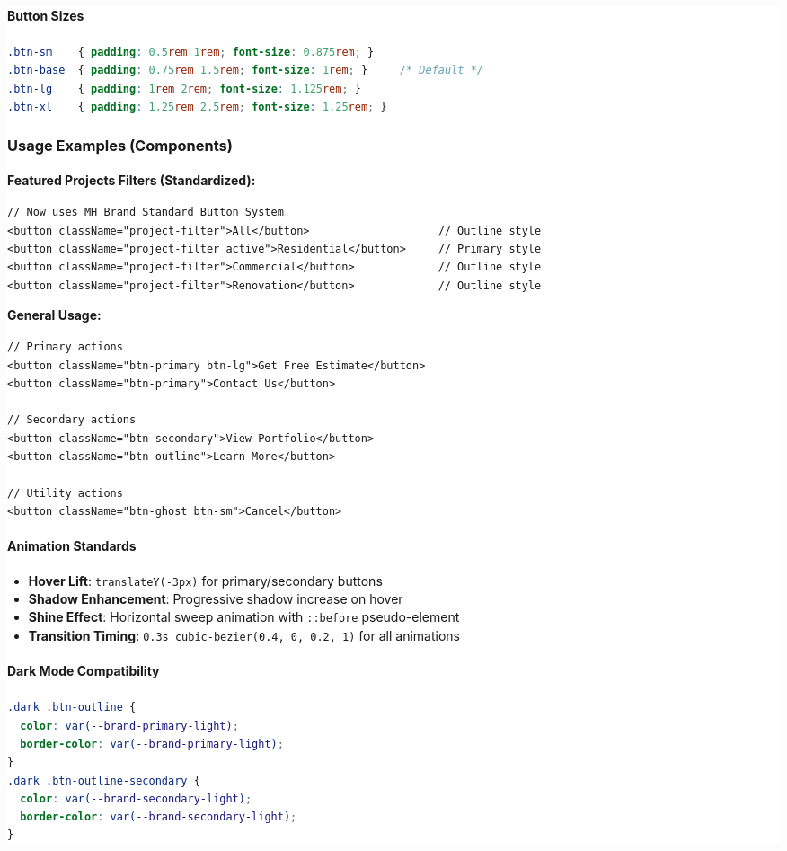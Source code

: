 #### **Button Sizes**

```css
.btn-sm    { padding: 0.5rem 1rem; font-size: 0.875rem; }
.btn-base  { padding: 0.75rem 1.5rem; font-size: 1rem; }     /* Default */
.btn-lg    { padding: 1rem 2rem; font-size: 1.125rem; }
.btn-xl    { padding: 1.25rem 2.5rem; font-size: 1.25rem; }
```

### Usage Examples (Components)

**Featured Projects Filters (Standardized):**

```tsx
// Now uses MH Brand Standard Button System
<button className="project-filter">All</button>                    // Outline style
<button className="project-filter active">Residential</button>     // Primary style  
<button className="project-filter">Commercial</button>             // Outline style
<button className="project-filter">Renovation</button>             // Outline style
```

**General Usage:**

```tsx
// Primary actions
<button className="btn-primary btn-lg">Get Free Estimate</button>
<button className="btn-primary">Contact Us</button>

// Secondary actions  
<button className="btn-secondary">View Portfolio</button>
<button className="btn-outline">Learn More</button>

// Utility actions
<button className="btn-ghost btn-sm">Cancel</button>
```

#### **Animation Standards**

- **Hover Lift**: `translateY(-3px)` for primary/secondary buttons
- **Shadow Enhancement**: Progressive shadow increase on hover
- **Shine Effect**: Horizontal sweep animation with `::before` pseudo-element
- **Transition Timing**: `0.3s cubic-bezier(0.4, 0, 0.2, 1)` for all animations

#### **Dark Mode Compatibility**

```css
.dark .btn-outline { 
  color: var(--brand-primary-light); 
  border-color: var(--brand-primary-light); 
}
.dark .btn-outline-secondary { 
  color: var(--brand-secondary-light); 
  border-color: var(--brand-secondary-light); 
}
```
